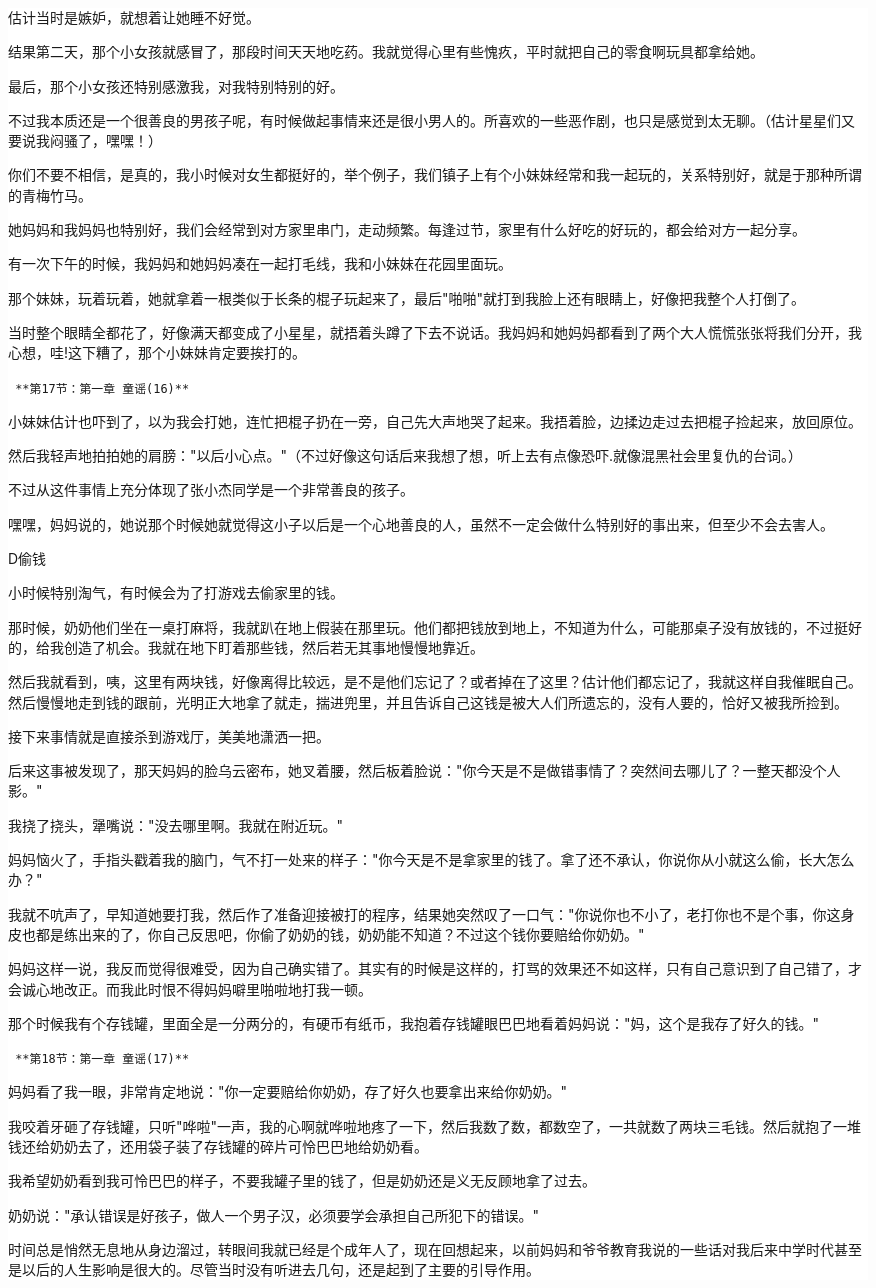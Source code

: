 估计当时是嫉妒，就想着让她睡不好觉。

结果第二天，那个小女孩就感冒了，那段时间天天地吃药。我就觉得心里有些愧疚，平时就把自己的零食啊玩具都拿给她。

最后，那个小女孩还特别感激我，对我特别特别的好。

不过我本质还是一个很善良的男孩子呢，有时候做起事情来还是很小男人的。所喜欢的一些恶作剧，也只是感觉到太无聊。（估计星星们又要说我闷骚了，嘿嘿！）

你们不要不相信，是真的，我小时候对女生都挺好的，举个例子，我们镇子上有个小妹妹经常和我一起玩的，关系特别好，就是于那种所谓的青梅竹马。

她妈妈和我妈妈也特别好，我们会经常到对方家里串门，走动频繁。每逢过节，家里有什么好吃的好玩的，都会给对方一起分享。

有一次下午的时候，我妈妈和她妈妈凑在一起打毛线，我和小妹妹在花园里面玩。

那个妹妹，玩着玩着，她就拿着一根类似于长条的棍子玩起来了，最后"啪啪"就打到我脸上还有眼睛上，好像把我整个人打倒了。

当时整个眼睛全都花了，好像满天都变成了小星星，就捂着头蹲了下去不说话。我妈妈和她妈妈都看到了两个大人慌慌张张将我们分开，我心想，哇!这下糟了，那个小妹妹肯定要挨打的。

     **第17节：第一章 童谣(16)**

小妹妹估计也吓到了，以为我会打她，连忙把棍子扔在一旁，自己先大声地哭了起来。我捂着脸，边揉边走过去把棍子捡起来，放回原位。

然后我轻声地拍拍她的肩膀："以后小心点。"（不过好像这句话后来我想了想，听上去有点像恐吓.就像混黑社会里复仇的台词。）

不过从这件事情上充分体现了张小杰同学是一个非常善良的孩子。

嘿嘿，妈妈说的，她说那个时候她就觉得这小子以后是一个心地善良的人，虽然不一定会做什么特别好的事出来，但至少不会去害人。

D偷钱


小时候特别淘气，有时候会为了打游戏去偷家里的钱。

那时候，奶奶他们坐在一桌打麻将，我就趴在地上假装在那里玩。他们都把钱放到地上，不知道为什么，可能那桌子没有放钱的，不过挺好的，给我创造了机会。我就在地下盯着那些钱，然后若无其事地慢慢地靠近。

然后我就看到，咦，这里有两块钱，好像离得比较远，是不是他们忘记了？或者掉在了这里？估计他们都忘记了，我就这样自我催眠自己。然后慢慢地走到钱的跟前，光明正大地拿了就走，揣进兜里，并且告诉自己这钱是被大人们所遗忘的，没有人要的，恰好又被我所捡到。

接下来事情就是直接杀到游戏厅，美美地潇洒一把。

后来这事被发现了，那天妈妈的脸乌云密布，她叉着腰，然后板着脸说："你今天是不是做错事情了？突然间去哪儿了？一整天都没个人影。"

我挠了挠头，犟嘴说："没去哪里啊。我就在附近玩。"

妈妈恼火了，手指头戳着我的脑门，气不打一处来的样子："你今天是不是拿家里的钱了。拿了还不承认，你说你从小就这么偷，长大怎么办？"

我就不吭声了，早知道她要打我，然后作了准备迎接被打的程序，结果她突然叹了一口气："你说你也不小了，老打你也不是个事，你这身皮也都是练出来的了，你自己反思吧，你偷了奶奶的钱，奶奶能不知道？不过这个钱你要赔给你奶奶。"

妈妈这样一说，我反而觉得很难受，因为自己确实错了。其实有的时候是这样的，打骂的效果还不如这样，只有自己意识到了自己错了，才会诚心地改正。而我此时恨不得妈妈噼里啪啦地打我一顿。

那个时候我有个存钱罐，里面全是一分两分的，有硬币有纸币，我抱着存钱罐眼巴巴地看着妈妈说："妈，这个是我存了好久的钱。"


     **第18节：第一章 童谣(17)**

妈妈看了我一眼，非常肯定地说："你一定要赔给你奶奶，存了好久也要拿出来给你奶奶。"

我咬着牙砸了存钱罐，只听"哗啦"一声，我的心啊就哗啦地疼了一下，然后我数了数，都数空了，一共就数了两块三毛钱。然后就抱了一堆钱还给奶奶去了，还用袋子装了存钱罐的碎片可怜巴巴地给奶奶看。

我希望奶奶看到我可怜巴巴的样子，不要我罐子里的钱了，但是奶奶还是义无反顾地拿了过去。

奶奶说："承认错误是好孩子，做人一个男子汉，必须要学会承担自己所犯下的错误。"

时间总是悄然无息地从身边溜过，转眼间我就已经是个成年人了，现在回想起来，以前妈妈和爷爷教育我说的一些话对我后来中学时代甚至是以后的人生影响是很大的。尽管当时没有听进去几句，还是起到了主要的引导作用。
